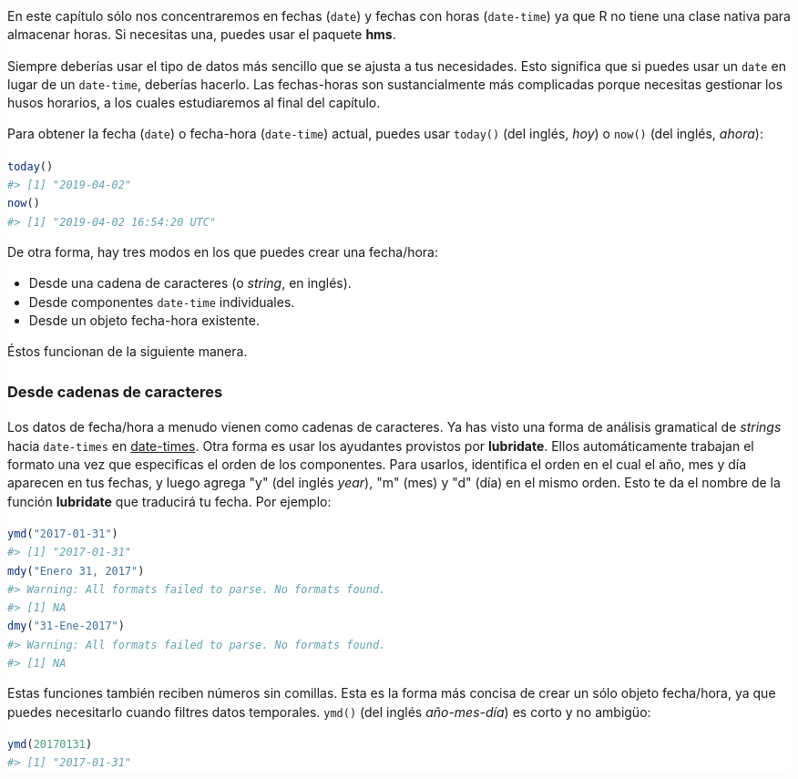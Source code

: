 En este capítulo sólo nos concentraremos en fechas (`date`) y fechas con horas (`date-time`) ya que R no tiene una clase nativa para almacenar horas. Si necesitas una, puedes usar el paquete __hms__.

Siempre deberías usar el tipo de datos más sencillo que se ajusta a tus necesidades. Esto significa que si puedes usar un `date` en lugar de un `date-time`, deberías hacerlo. Las fechas-horas son sustancialmente más complicadas porque necesitas gestionar los husos horarios, a los cuales estudiaremos al final del capítulo.

Para obtener la fecha (`date`) o fecha-hora (`date-time`) actual, puedes usar `today()` (del inglés, _hoy_) o `now()` (del inglés, _ahora_):


```r
today()
#> [1] "2019-04-02"
now()
#> [1] "2019-04-02 16:54:20 UTC"
```

De otra forma, hay tres modos en los que puedes crear una fecha/hora:

* Desde una cadena de caracteres (o _string_, en inglés).
* Desde componentes `date-time` individuales.
* Desde un objeto fecha-hora existente.

Éstos funcionan de la siguiente manera.


### Desde cadenas de caracteres

Los datos de fecha/hora a menudo vienen como cadenas de caracteres. Ya has visto una forma de análisis gramatical de _strings_ hacia `date-times` en [date-times](#readr-datetimes). Otra forma es usar los ayudantes provistos por __lubridate__. Ellos automáticamente trabajan el formato una vez que especificas el orden de los componentes. Para usarlos, identifica el orden en el cual el año, mes y día aparecen en tus fechas, y luego agrega "y" (del inglés _year_), "m" (mes) y "d" (día) en el mismo orden. Esto te da el nombre de la función __lubridate__ que traducirá tu fecha. Por ejemplo:


```r
ymd("2017-01-31")
#> [1] "2017-01-31"
mdy("Enero 31, 2017")
#> Warning: All formats failed to parse. No formats found.
#> [1] NA
dmy("31-Ene-2017")
#> Warning: All formats failed to parse. No formats found.
#> [1] NA
```

Estas funciones también reciben números sin comillas. Esta es la forma más concisa de crear un sólo objeto fecha/hora, ya que puedes necesitarlo cuando filtres datos temporales. `ymd()` (del inglés _año-mes-día_)  es corto y no ambigüo:


```r
ymd(20170131)
#> [1] "2017-01-31"
```

